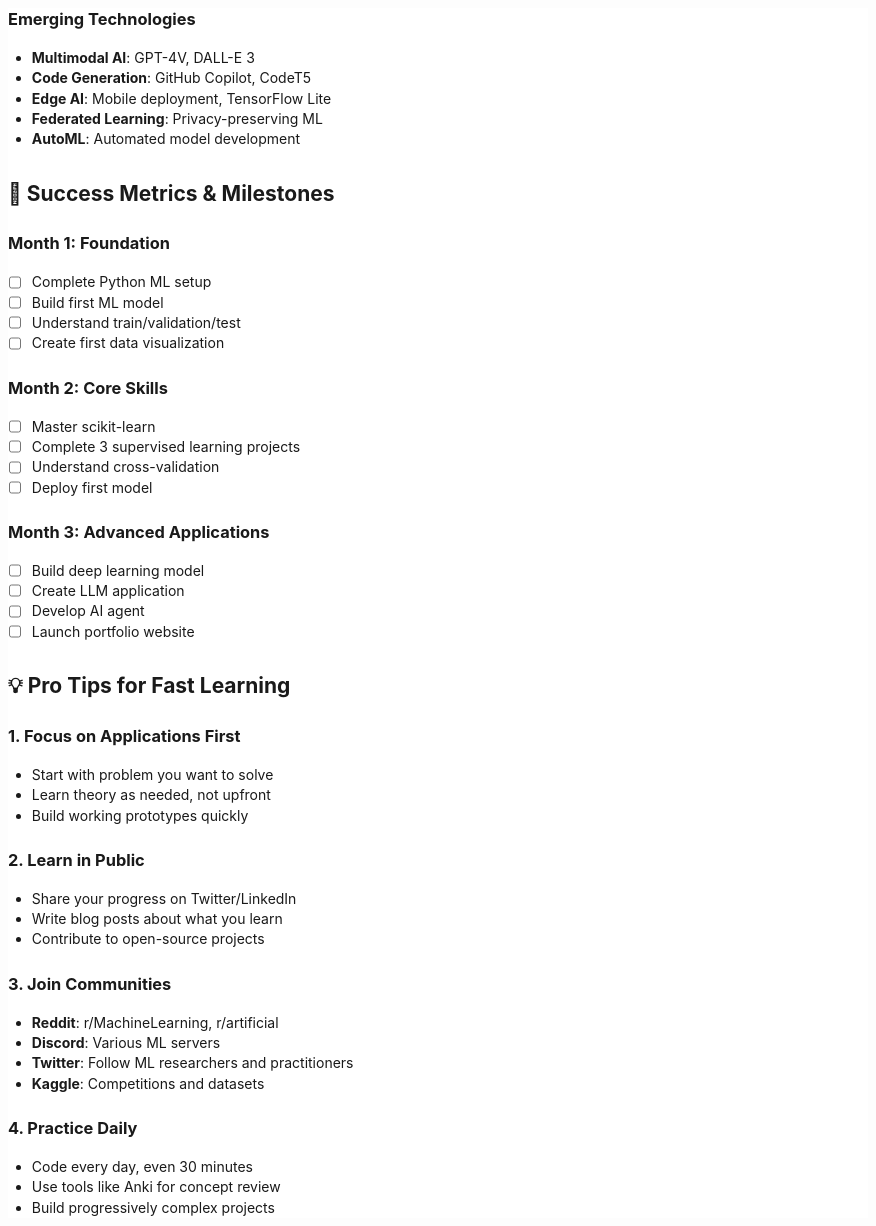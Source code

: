### Emerging Technologies
- **Multimodal AI**: GPT-4V, DALL-E 3
- **Code Generation**: GitHub Copilot, CodeT5
- **Edge AI**: Mobile deployment, TensorFlow Lite
- **Federated Learning**: Privacy-preserving ML
- **AutoML**: Automated model development

## 🌟 Success Metrics & Milestones

### Month 1: Foundation
- [ ] Complete Python ML setup
- [ ] Build first ML model
- [ ] Understand train/validation/test
- [ ] Create first data visualization

### Month 2: Core Skills
- [ ] Master scikit-learn
- [ ] Complete 3 supervised learning projects
- [ ] Understand cross-validation
- [ ] Deploy first model

### Month 3: Advanced Applications
- [ ] Build deep learning model
- [ ] Create LLM application
- [ ] Develop AI agent
- [ ] Launch portfolio website

## 💡 Pro Tips for Fast Learning

### 1. Focus on Applications First
- Start with problem you want to solve
- Learn theory as needed, not upfront
- Build working prototypes quickly

### 2. Learn in Public
- Share your progress on Twitter/LinkedIn
- Write blog posts about what you learn
- Contribute to open-source projects

### 3. Join Communities
- **Reddit**: r/MachineLearning, r/artificial
- **Discord**: Various ML servers
- **Twitter**: Follow ML researchers and practitioners
- **Kaggle**: Competitions and datasets

### 4. Practice Daily
- Code every day, even 30 minutes
- Use tools like Anki for concept review
- Build progressively complex projects
